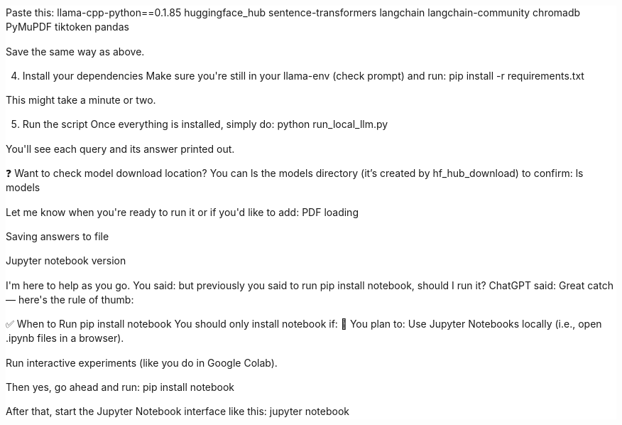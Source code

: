 Paste this:
llama-cpp-python==0.1.85
huggingface_hub
sentence-transformers
langchain
langchain-community
chromadb
PyMuPDF
tiktoken
pandas

Save the same way as above.

4. Install your dependencies
Make sure you're still in your llama-env (check prompt) and run:
pip install -r requirements.txt

This might take a minute or two.

5. Run the script
Once everything is installed, simply do:
python run_local_llm.py

You'll see each query and its answer printed out.

❓ Want to check model download location?
You can ls the models directory (it’s created by hf_hub_download) to confirm:
ls models


Let me know when you're ready to run it or if you'd like to add:
PDF loading


Saving answers to file


Jupyter notebook version


I'm here to help as you go.
You said:
but previously you said to run pip install notebook, should I run it?
ChatGPT said:
Great catch — here's the rule of thumb:

✅ When to Run pip install notebook
You should only install notebook if:
🔹 You plan to:
Use Jupyter Notebooks locally (i.e., open .ipynb files in a browser).


Run interactive experiments (like you do in Google Colab).


Then yes, go ahead and run:
pip install notebook

After that, start the Jupyter Notebook interface like this:
jupyter notebook
